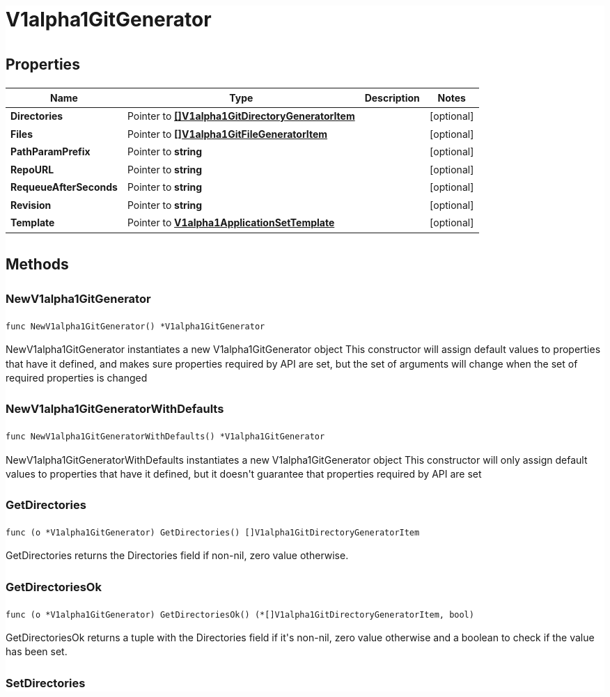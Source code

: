# V1alpha1GitGenerator

## Properties

Name | Type | Description | Notes
------------ | ------------- | ------------- | -------------
**Directories** | Pointer to [**[]V1alpha1GitDirectoryGeneratorItem**](V1alpha1GitDirectoryGeneratorItem.md) |  | [optional] 
**Files** | Pointer to [**[]V1alpha1GitFileGeneratorItem**](V1alpha1GitFileGeneratorItem.md) |  | [optional] 
**PathParamPrefix** | Pointer to **string** |  | [optional] 
**RepoURL** | Pointer to **string** |  | [optional] 
**RequeueAfterSeconds** | Pointer to **string** |  | [optional] 
**Revision** | Pointer to **string** |  | [optional] 
**Template** | Pointer to [**V1alpha1ApplicationSetTemplate**](V1alpha1ApplicationSetTemplate.md) |  | [optional] 

## Methods

### NewV1alpha1GitGenerator

`func NewV1alpha1GitGenerator() *V1alpha1GitGenerator`

NewV1alpha1GitGenerator instantiates a new V1alpha1GitGenerator object
This constructor will assign default values to properties that have it defined,
and makes sure properties required by API are set, but the set of arguments
will change when the set of required properties is changed

### NewV1alpha1GitGeneratorWithDefaults

`func NewV1alpha1GitGeneratorWithDefaults() *V1alpha1GitGenerator`

NewV1alpha1GitGeneratorWithDefaults instantiates a new V1alpha1GitGenerator object
This constructor will only assign default values to properties that have it defined,
but it doesn't guarantee that properties required by API are set

### GetDirectories

`func (o *V1alpha1GitGenerator) GetDirectories() []V1alpha1GitDirectoryGeneratorItem`

GetDirectories returns the Directories field if non-nil, zero value otherwise.

### GetDirectoriesOk

`func (o *V1alpha1GitGenerator) GetDirectoriesOk() (*[]V1alpha1GitDirectoryGeneratorItem, bool)`

GetDirectoriesOk returns a tuple with the Directories field if it's non-nil, zero value otherwise
and a boolean to check if the value has been set.

### SetDirectories
